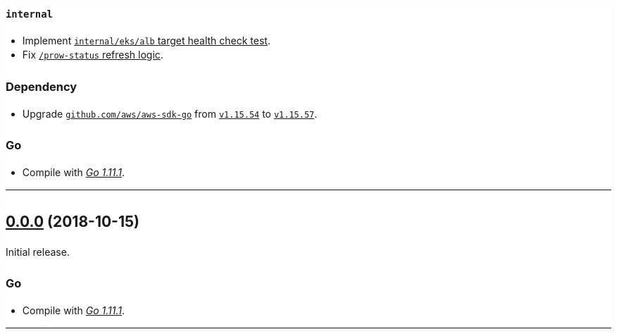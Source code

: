 ### `internal`

- Implement [`internal/eks/alb` target health check test](https://github.com/aws/aws-k8s-tester/commit/152bb09d45b79d418e9069fbf86d3452fd027589).
- Fix [`/prow-status` refresh logic](https://github.com/aws/aws-k8s-tester/commit/ce495dc13c82bc9378de06648c559d90a5e28ce6).

### Dependency

- Upgrade [`github.com/aws/aws-sdk-go`](https://github.com/aws/aws-sdk-go/releases) from [`v1.15.54`](https://github.com/aws/aws-sdk-go/releases/tag/v1.15.54) to [`v1.15.57`](https://github.com/aws/aws-sdk-go/releases/tag/v1.15.57).

### Go

- Compile with [*Go 1.11.1*](https://golang.org/doc/devel/release.html#go1.11).


<hr>


## [0.0.0](https://github.com/aws/aws-k8s-tester/releases/tag/0.0.0) (2018-10-15)

Initial release.

### Go

- Compile with [*Go 1.11.1*](https://golang.org/doc/devel/release.html#go1.11).


<hr>

